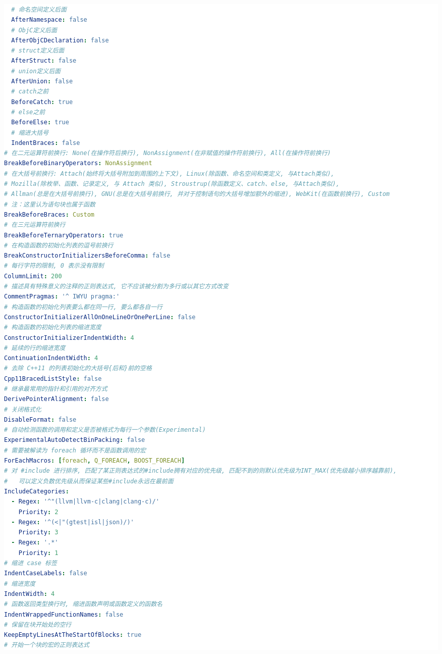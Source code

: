 ```yaml
  # 命名空间定义后面
  AfterNamespace: false
  # ObjC定义后面
  AfterObjCDeclaration: false
  # struct定义后面
  AfterStruct: false
  # union定义后面
  AfterUnion: false
  # catch之前
  BeforeCatch: true
  # else之前
  BeforeElse: true
  # 缩进大括号
  IndentBraces: false
# 在二元运算符前换行: None(在操作符后换行), NonAssignment(在非赋值的操作符前换行), All(在操作符前换行)
BreakBeforeBinaryOperators: NonAssignment
# 在大括号前换行: Attach(始终将大括号附加到周围的上下文), Linux(除函数、命名空间和类定义, 与Attach类似),
# Mozilla(除枚举、函数、记录定义, 与 Attach 类似), Stroustrup(除函数定义、catch、else, 与Attach类似),
# Allman(总是在大括号前换行), GNU(总是在大括号前换行, 并对于控制语句的大括号增加额外的缩进), WebKit(在函数前换行), Custom
# 注：这里认为语句块也属于函数
BreakBeforeBraces: Custom
# 在三元运算符前换行
BreakBeforeTernaryOperators: true
# 在构造函数的初始化列表的逗号前换行
BreakConstructorInitializersBeforeComma: false
# 每行字符的限制, 0 表示没有限制
ColumnLimit: 200
# 描述具有特殊意义的注释的正则表达式, 它不应该被分割为多行或以其它方式改变
CommentPragmas: '^ IWYU pragma:'
# 构造函数的初始化列表要么都在同一行, 要么都各自一行
ConstructorInitializerAllOnOneLineOrOnePerLine: false
# 构造函数的初始化列表的缩进宽度
ConstructorInitializerIndentWidth: 4
# 延续的行的缩进宽度
ContinuationIndentWidth: 4
# 去除 C++11 的列表初始化的大括号{后和}前的空格
Cpp11BracedListStyle: false
# 继承最常用的指针和引用的对齐方式
DerivePointerAlignment: false
# 关闭格式化
DisableFormat: false
# 自动检测函数的调用和定义是否被格式为每行一个参数(Experimental)
ExperimentalAutoDetectBinPacking: false
# 需要被解读为 foreach 循环而不是函数调用的宏
ForEachMacros: [foreach, Q_FOREACH, BOOST_FOREACH]
# 对 #include 进行排序, 匹配了某正则表达式的#include拥有对应的优先级, 匹配不到的则默认优先级为INT_MAX(优先级越小排序越靠前),
#   可以定义负数优先级从而保证某些#include永远在最前面
IncludeCategories:
  - Regex: '^"(llvm|llvm-c|clang|clang-c)/'
    Priority: 2
  - Regex: '^(<|"(gtest|isl|json)/)'
    Priority: 3
  - Regex: '.*'
    Priority: 1
# 缩进 case 标签
IndentCaseLabels: false
# 缩进宽度
IndentWidth: 4
# 函数返回类型换行时, 缩进函数声明或函数定义的函数名
IndentWrappedFunctionNames: false
# 保留在块开始处的空行
KeepEmptyLinesAtTheStartOfBlocks: true
# 开始一个块的宏的正则表达式
```